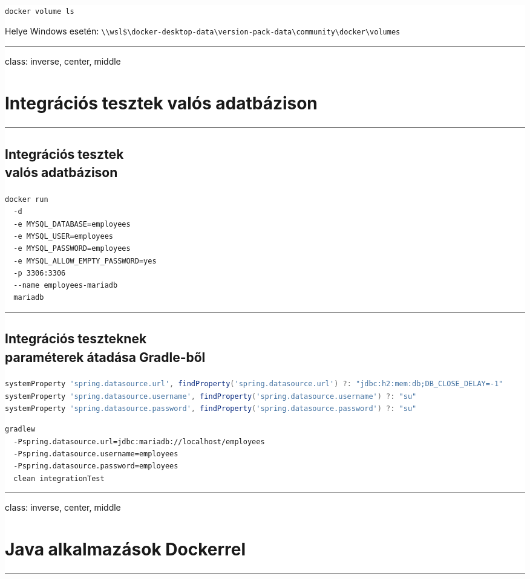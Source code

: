 ```shell
docker volume ls
```

Helye Windows esetén: `\\wsl$\docker-desktop-data\version-pack-data\community\docker\volumes`

---

class: inverse, center, middle

# Integrációs tesztek valós adatbázison

---

## Integrációs tesztek <br /> valós adatbázison

```shell
docker run 
  -d
  -e MYSQL_DATABASE=employees 
  -e MYSQL_USER=employees 
  -e MYSQL_PASSWORD=employees 
  -e MYSQL_ALLOW_EMPTY_PASSWORD=yes
  -p 3306:3306 
  --name employees-mariadb 
  mariadb
```

---

## Integrációs teszteknek <br /> paraméterek átadása Gradle-ből

```groovy
systemProperty 'spring.datasource.url', findProperty('spring.datasource.url') ?: "jdbc:h2:mem:db;DB_CLOSE_DELAY=-1"
systemProperty 'spring.datasource.username', findProperty('spring.datasource.username') ?: "su"
systemProperty 'spring.datasource.password', findProperty('spring.datasource.password') ?: "su"
```

```shell
gradlew 
  -Pspring.datasource.url=jdbc:mariadb://localhost/employees 
  -Pspring.datasource.username=employees  
  -Pspring.datasource.password=employees 
  clean integrationTest
```

---

class: inverse, center, middle

# Java alkalmazások Dockerrel

---